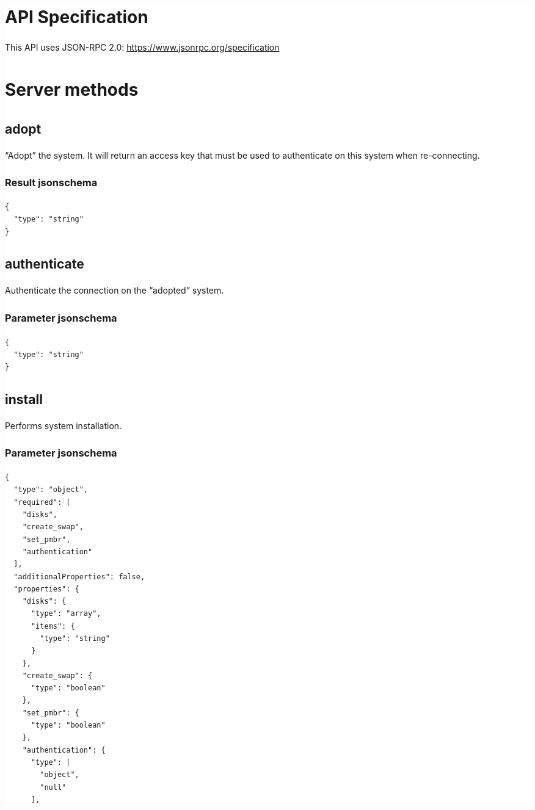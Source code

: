 # API Specification

This API uses JSON-RPC 2.0: https://www.jsonrpc.org/specification

# Server methods

## adopt

“Adopt” the system. It will return an access key that must be used to authenticate on this system when
re-connecting.

### Result jsonschema

    {
      "type": "string"
    }

## authenticate

Authenticate the connection on the “adopted” system.

### Parameter jsonschema

    {
      "type": "string"
    }

## install

Performs system installation.

### Parameter jsonschema

    {
      "type": "object",
      "required": [
        "disks",
        "create_swap",
        "set_pmbr",
        "authentication"
      ],
      "additionalProperties": false,
      "properties": {
        "disks": {
          "type": "array",
          "items": {
            "type": "string"
          }
        },
        "create_swap": {
          "type": "boolean"
        },
        "set_pmbr": {
          "type": "boolean"
        },
        "authentication": {
          "type": [
            "object",
            "null"
          ],